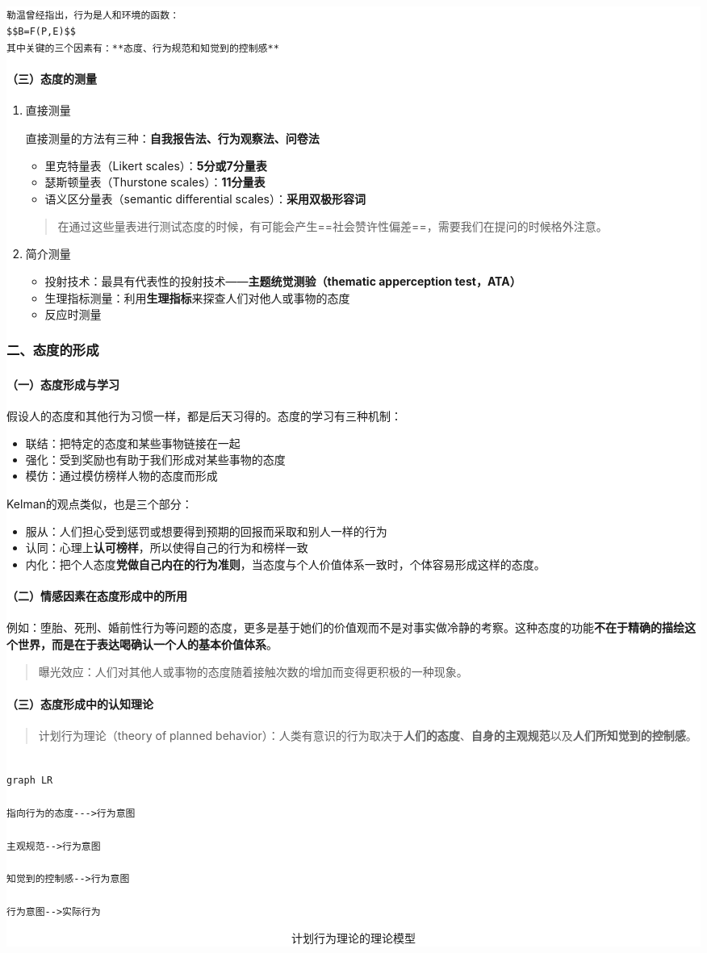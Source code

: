 	勒温曾经指出，行为是人和环境的函数：
	$$B=F(P,E)$$
	其中关键的三个因素有：**态度、行为规范和知觉到的控制感**

#### （三）态度的测量
1. 直接测量

	直接测量的方法有三种：**自我报告法、行为观察法、问卷法**
	- 里克特量表（Likert scales）：**5分或7分量表**
	- 瑟斯顿量表（Thurstone scales）：**11分量表**
	- 语义区分量表（semantic differential scales）：**采用双极形容词**
	
	>  在通过这些量表进行测试态度的时候，有可能会产生==社会赞许性偏差==，需要我们在提问的时候格外注意。

2. 简介测量
   
   - 投射技术：最具有代表性的投射技术——**主题统觉测验（thematic apperception test，ATA）**
   - 生理指标测量：利用**生理指标**来探查人们对他人或事物的态度
   - 反应时测量

### 二、态度的形成
#### （一）态度形成与学习
假设人的态度和其他行为习惯一样，都是后天习得的。态度的学习有三种机制：
- 联结：把特定的态度和某些事物链接在一起
- 强化：受到奖励也有助于我们形成对某些事物的态度
- 模仿：通过模仿榜样人物的态度而形成

Kelman的观点类似，也是三个部分：
- 服从：人们担心受到惩罚或想要得到预期的回报而采取和别人一样的行为
- 认同：心理上**认可榜样**，所以使得自己的行为和榜样一致
- 内化：把个人态度**党做自己内在的行为准则**，当态度与个人价值体系一致时，个体容易形成这样的态度。

#### （二）情感因素在态度形成中的所用
例如：堕胎、死刑、婚前性行为等问题的态度，更多是基于她们的价值观而不是对事实做冷静的考察。这种态度的功能**不在于精确的描绘这个世界，而是在于表达喝确认一个人的基本价值体系**。
> 曝光效应：人们对其他人或事物的态度随着接触次数的增加而变得更积极的一种现象。

#### （三）态度形成中的认知理论
> 计划行为理论（theory of planned behavior）：人类有意识的行为取决于**人们的态度**、**自身的主观规范**以及**人们所知觉到的控制感**。

``` mermaid

graph LR

指向行为的态度--->行为意图

主观规范-->行为意图

知觉到的控制感-->行为意图

行为意图-->实际行为

```
<center> 计划行为理论的理论模型</center>
